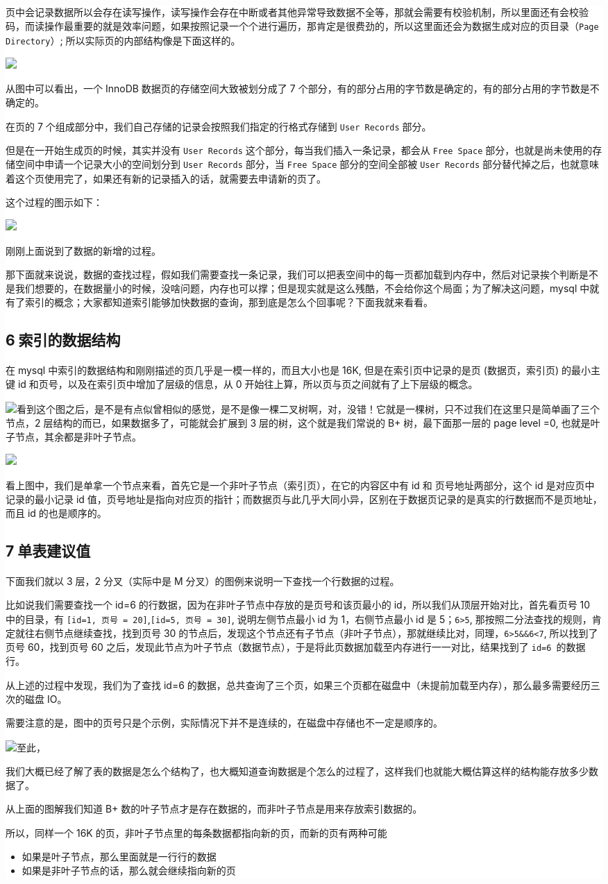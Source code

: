 页中会记录数据所以会存在读写操作，读写操作会存在中断或者其他异常导致数据不全等，那就会需要有校验机制，所以里面还有会校验码，而读操作最重要的就是效率问题，如果按照记录一个个进行遍历，那肯定是很费劲的，所以这里面还会为数据生成对应的页目录（`Page Directory`）; 所以实际页的内部结构像是下面这样的。

![](http://img.dabin-coder.cn/image/max-row6.png)

从图中可以看出，一个 InnoDB 数据页的存储空间大致被划分成了 7 个部分，有的部分占用的字节数是确定的，有的部分占用的字节数是不确定的。

在页的 7 个组成部分中，我们自己存储的记录会按照我们指定的行格式存储到 `User Records` 部分。

但是在一开始生成页的时候，其实并没有 `User Records` 这个部分，每当我们插入一条记录，都会从 `Free Space` 部分，也就是尚未使用的存储空间中申请一个记录大小的空间划分到 `User Records` 部分，当 `Free Space` 部分的空间全部被 `User Records` 部分替代掉之后，也就意味着这个页使用完了，如果还有新的记录插入的话，就需要去申请新的页了。

这个过程的图示如下：

![](http://img.dabin-coder.cn/image/max-row7.png)

刚刚上面说到了数据的新增的过程。

那下面就来说说，数据的查找过程，假如我们需要查找一条记录，我们可以把表空间中的每一页都加载到内存中，然后对记录挨个判断是不是我们想要的，在数据量小的时候，没啥问题，内存也可以撑；但是现实就是这么残酷，不会给你这个局面；为了解决这问题，mysql 中就有了索引的概念；大家都知道索引能够加快数据的查询，那到底是怎么个回事呢？下面我就来看看。

## **6 索引的数据结构**

在 mysql 中索引的数据结构和刚刚描述的页几乎是一模一样的，而且大小也是 16K, 但是在索引页中记录的是页 (数据页，索引页) 的最小主键 id 和页号，以及在索引页中增加了层级的信息，从 0 开始往上算，所以页与页之间就有了上下层级的概念。

![](http://img.dabin-coder.cn/image/max-row8.png)看到这个图之后，是不是有点似曾相似的感觉，是不是像一棵二叉树啊，对，没错！它就是一棵树，只不过我们在这里只是简单画了三个节点，2 层结构的而已，如果数据多了，可能就会扩展到 3 层的树，这个就是我们常说的 B+ 树，最下面那一层的 page level =0, 也就是叶子节点，其余都是非叶子节点。

![](http://img.dabin-coder.cn/image/max-row9.png)

看上图中，我们是单拿一个节点来看，首先它是一个非叶子节点（索引页），在它的内容区中有 id 和 页号地址两部分，这个 id 是对应页中记录的最小记录 id 值，页号地址是指向对应页的指针；而数据页与此几乎大同小异，区别在于数据页记录的是真实的行数据而不是页地址，而且 id 的也是顺序的。

## **7 单表建议值**

下面我们就以 3 层，2 分叉（实际中是 M 分叉）的图例来说明一下查找一个行数据的过程。

比如说我们需要查找一个 id=6 的行数据，因为在非叶子节点中存放的是页号和该页最小的 id，所以我们从顶层开始对比，首先看页号 10 中的目录，有 `[id=1, 页号 = 20]`,`[id=5, 页号 = 30]`, 说明左侧节点最小 id 为 1，右侧节点最小 id 是 5；`6>5`, 那按照二分法查找的规则，肯定就往右侧节点继续查找，找到页号 30 的节点后，发现这个节点还有子节点（非叶子节点），那就继续比对，同理，`6>5&&6<7`, 所以找到了页号 60，找到页号 60 之后，发现此节点为叶子节点（数据节点），于是将此页数据加载至内存进行一一对比，结果找到了 `id=6 `的数据行。

从上述的过程中发现，我们为了查找 id=6 的数据，总共查询了三个页，如果三个页都在磁盘中（未提前加载至内存），那么最多需要经历三次的磁盘 IO。

需要注意的是，图中的页号只是个示例，实际情况下并不是连续的，在磁盘中存储也不一定是顺序的。

![](http://img.dabin-coder.cn/image/max-row10.png)至此，

我们大概已经了解了表的数据是怎么个结构了，也大概知道查询数据是个怎么的过程了，这样我们也就能大概估算这样的结构能存放多少数据了。

从上面的图解我们知道 B+ 数的叶子节点才是存在数据的，而非叶子节点是用来存放索引数据的。

所以，同样一个 16K 的页，非叶子节点里的每条数据都指向新的页，而新的页有两种可能

- 如果是叶子节点，那么里面就是一行行的数据
- 如果是非叶子节点的话，那么就会继续指向新的页
